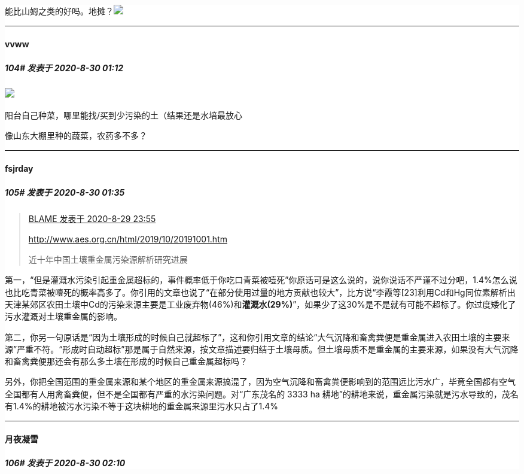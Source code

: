 
能比山姆之类的好吗。地摊？<img src="https://static.saraba1st.com/image/smiley/face2017/001.png" referrerpolicy="no-referrer">







-----

####  vvww  
##### 104#       发表于 2020-8-30 01:12



<img src="https://static.saraba1st.com/image/smiley/face2017/001.png" referrerpolicy="no-referrer">

阳台自己种菜，哪里能找/买到少污染的土（结果还是水培最放心


像山东大棚里种的蔬菜，农药多不多？







-----

####  fsjrday  
##### 105#       发表于 2020-8-30 01:35



<blockquote><a href="httphttps://bbs.saraba1st.com/2b/forum.php?mod=redirect&amp;goto=findpost&amp;pid=48588284&amp;ptid=1957107" target="_blank">BLAME 发表于 2020-8-29 23:55</a>

http://www.aes.org.cn/html/2019/10/20191001.htm

近十年中国土壤重金属污染源解析研究进展</blockquote>
第一，“但是灌溉水污染引起重金属超标的，事件概率低于你吃口青菜被噎死”你原话可是这么说的，说你说话不严谨不过分吧，1.4%怎么说也比吃青菜被噎死的概率高多了。你引用的文章也说了“在部分使用过量的地方贡献也较大”，比方说“李霞等[23]利用Cd和Hg同位素解析出天津某郊区农田土壤中Cd的污染来源主要是工业废弃物(46%)和<strong>灌溉水(29%)</strong>”，如果少了这30%是不是就有可能不超标了。你过度矮化了污水灌溉对土壤重金属的影响。


第二，你另一句原话是“因为土壤形成的时候自己就超标了”，这和你引用文章的结论“大气沉降和畜禽粪便是重金属进入农田土壤的主要来源”严重不符。“形成时自动超标”那是属于自然来源，按文章描述要归结于土壤母质。但土壤母质不是重金属的主要来源，如果没有大气沉降和畜禽粪便那还会有那么多土壤在形成的时候自己重金属超标吗？


另外，你把全国范围的重金属来源和某个地区的重金属来源搞混了，因为空气沉降和畜禽粪便影响到的范围远比污水广，毕竟全国都有空气全国都有人用禽畜粪便，但不是全国都有严重的水污染问题。对“广东茂名的 3333 ha 耕地”的耕地来说，重金属污染就是污水导致的，茂名有1.4%的耕地被污水污染不等于这块耕地的重金属来源里污水只占了1.4%







-----

####  月夜凝雪  
##### 106#       发表于 2020-8-30 02:10

